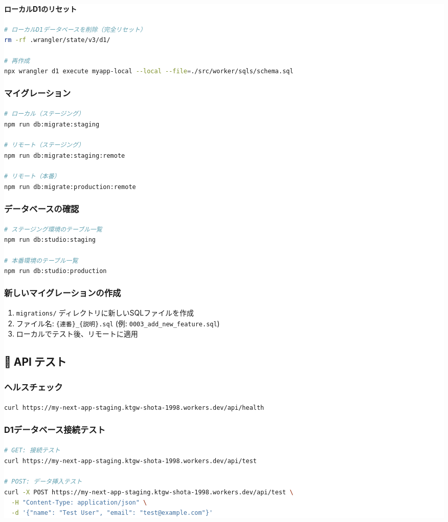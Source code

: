 #### ローカルD1のリセット

```bash
# ローカルD1データベースを削除（完全リセット）
rm -rf .wrangler/state/v3/d1/

# 再作成
npx wrangler d1 execute myapp-local --local --file=./src/worker/sqls/schema.sql
```

### マイグレーション

```bash
# ローカル（ステージング）
npm run db:migrate:staging

# リモート（ステージング）
npm run db:migrate:staging:remote

# リモート（本番）
npm run db:migrate:production:remote
```

### データベースの確認

```bash
# ステージング環境のテーブル一覧
npm run db:studio:staging

# 本番環境のテーブル一覧
npm run db:studio:production
```

### 新しいマイグレーションの作成

1. `migrations/` ディレクトリに新しいSQLファイルを作成
2. ファイル名: `{連番}_{説明}.sql` (例: `0003_add_new_feature.sql`)
3. ローカルでテスト後、リモートに適用

## 🧪 API テスト

### ヘルスチェック

```bash
curl https://my-next-app-staging.ktgw-shota-1998.workers.dev/api/health
```

### D1データベース接続テスト

```bash
# GET: 接続テスト
curl https://my-next-app-staging.ktgw-shota-1998.workers.dev/api/test

# POST: データ挿入テスト
curl -X POST https://my-next-app-staging.ktgw-shota-1998.workers.dev/api/test \
  -H "Content-Type: application/json" \
  -d '{"name": "Test User", "email": "test@example.com"}'
```
